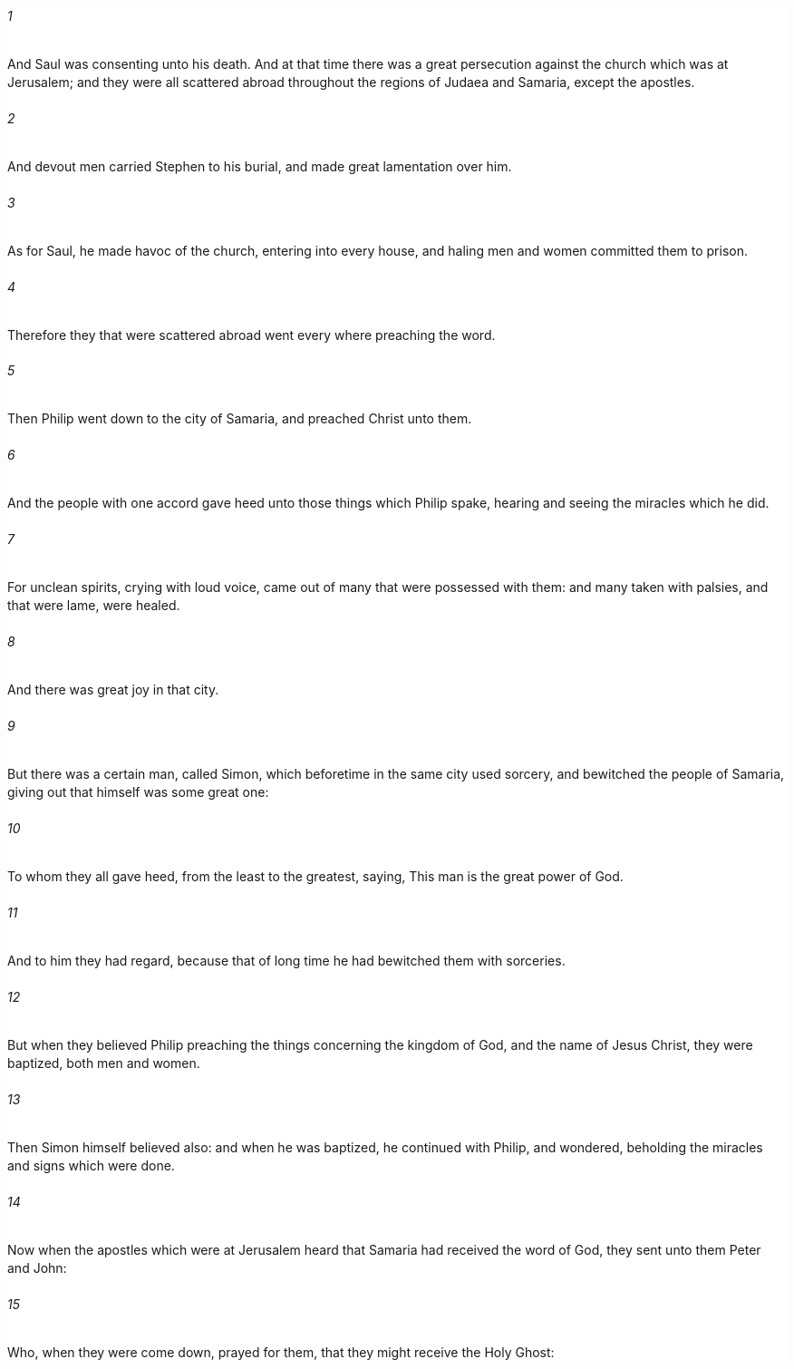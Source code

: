 ###### 1
And Saul was consenting unto his death. And at that time there was a great persecution against the church which was at Jerusalem; and they were all scattered abroad throughout the regions of Judaea and Samaria, except the apostles.

###### 2
And devout men carried Stephen to his burial, and made great lamentation over him.

###### 3
As for Saul, he made havoc of the church, entering into every house, and haling men and women committed them to prison.

###### 4
Therefore they that were scattered abroad went every where preaching the word.

###### 5
Then Philip went down to the city of Samaria, and preached Christ unto them.

###### 6
And the people with one accord gave heed unto those things which Philip spake, hearing and seeing the miracles which he did.

###### 7
For unclean spirits, crying with loud voice, came out of many that were possessed with them: and many taken with palsies, and that were lame, were healed.

###### 8
And there was great joy in that city.

###### 9
But there was a certain man, called Simon, which beforetime in the same city used sorcery, and bewitched the people of Samaria, giving out that himself was some great one:

###### 10
To whom they all gave heed, from the least to the greatest, saying, This man is the great power of God.

###### 11
And to him they had regard, because that of long time he had bewitched them with sorceries.

###### 12
But when they believed Philip preaching the things concerning the kingdom of God, and the name of Jesus Christ, they were baptized, both men and women.

###### 13
Then Simon himself believed also: and when he was baptized, he continued with Philip, and wondered, beholding the miracles and signs which were done.

###### 14
Now when the apostles which were at Jerusalem heard that Samaria had received the word of God, they sent unto them Peter and John:

###### 15
Who, when they were come down, prayed for them, that they might receive the Holy Ghost:
